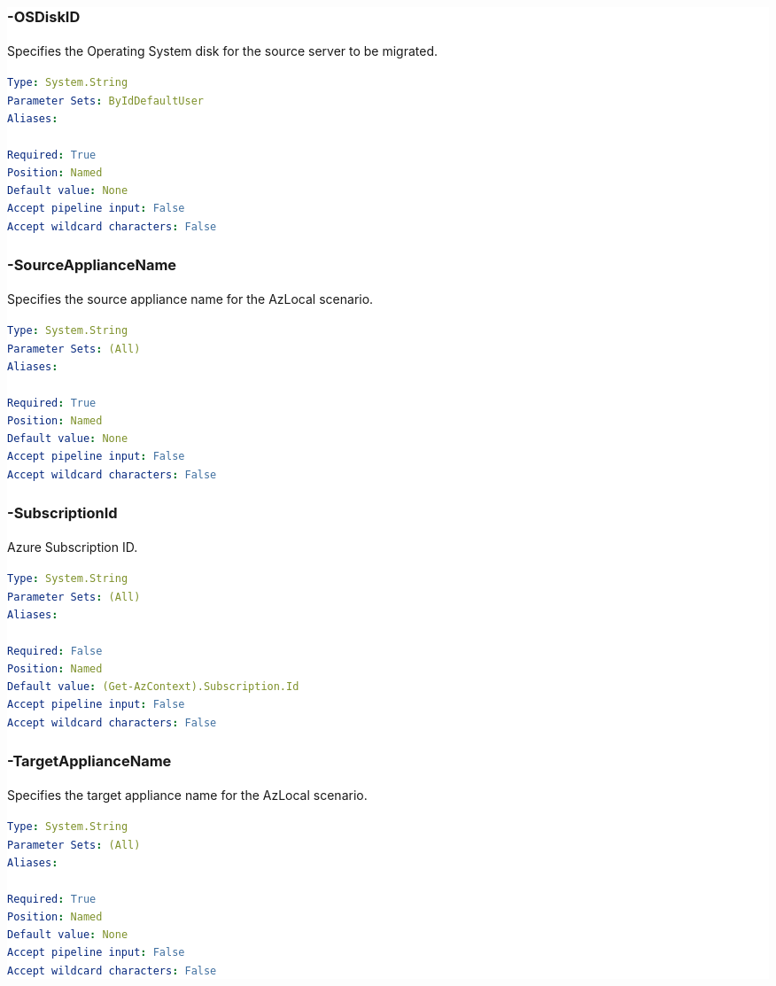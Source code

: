 ### -OSDiskID
Specifies the Operating System disk for the source server to be migrated.

```yaml
Type: System.String
Parameter Sets: ByIdDefaultUser
Aliases:

Required: True
Position: Named
Default value: None
Accept pipeline input: False
Accept wildcard characters: False
```

### -SourceApplianceName
Specifies the source appliance name for the AzLocal scenario.

```yaml
Type: System.String
Parameter Sets: (All)
Aliases:

Required: True
Position: Named
Default value: None
Accept pipeline input: False
Accept wildcard characters: False
```

### -SubscriptionId
Azure Subscription ID.

```yaml
Type: System.String
Parameter Sets: (All)
Aliases:

Required: False
Position: Named
Default value: (Get-AzContext).Subscription.Id
Accept pipeline input: False
Accept wildcard characters: False
```

### -TargetApplianceName
Specifies the target appliance name for the AzLocal scenario.

```yaml
Type: System.String
Parameter Sets: (All)
Aliases:

Required: True
Position: Named
Default value: None
Accept pipeline input: False
Accept wildcard characters: False
```
